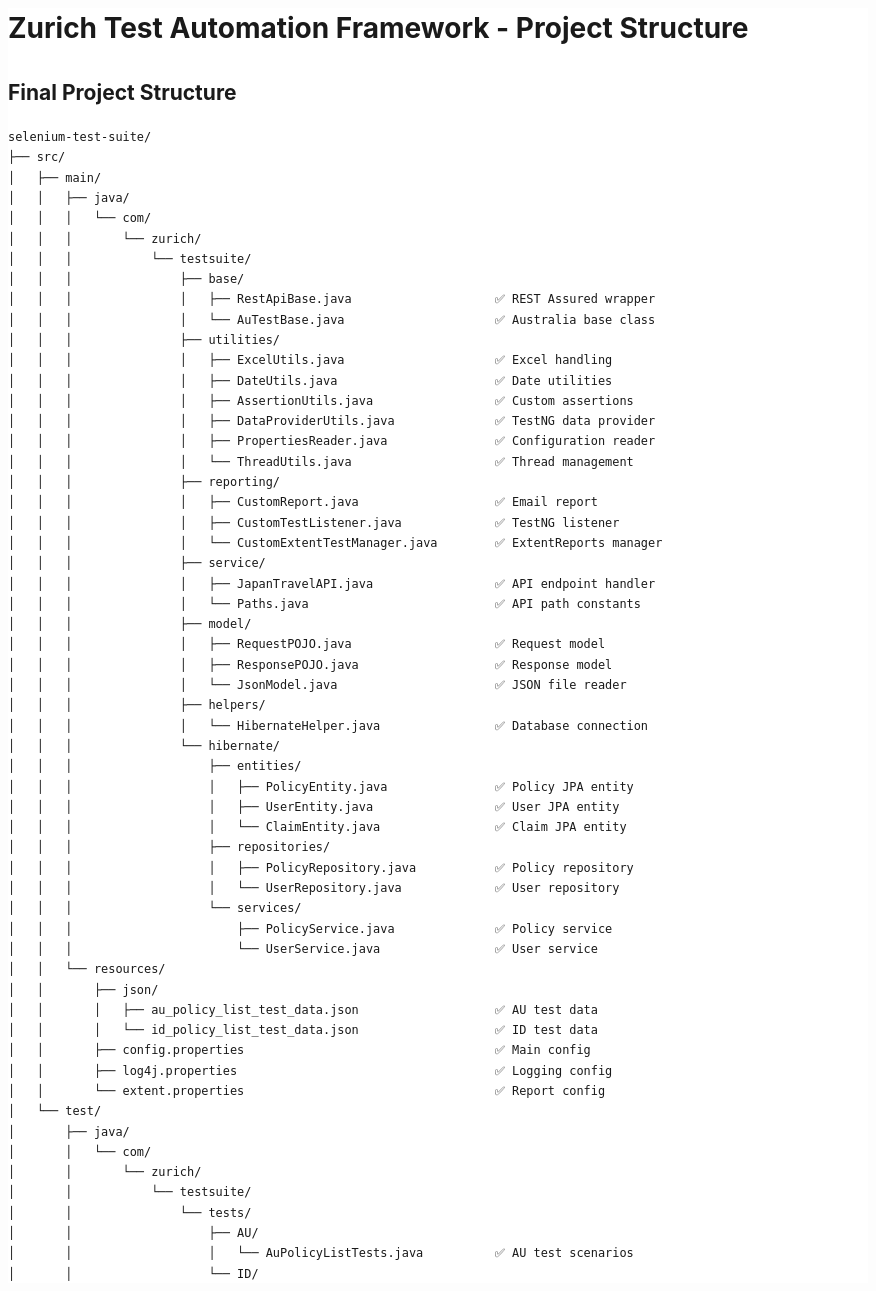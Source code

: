 # Zurich Test Automation Framework - Project Structure

## Final Project Structure

```
selenium-test-suite/
├── src/
│   ├── main/
│   │   ├── java/
│   │   │   └── com/
│   │   │       └── zurich/
│   │   │           └── testsuite/
│   │   │               ├── base/
│   │   │               │   ├── RestApiBase.java                    ✅ REST Assured wrapper
│   │   │               │   └── AuTestBase.java                     ✅ Australia base class
│   │   │               ├── utilities/
│   │   │               │   ├── ExcelUtils.java                     ✅ Excel handling
│   │   │               │   ├── DateUtils.java                      ✅ Date utilities
│   │   │               │   ├── AssertionUtils.java                 ✅ Custom assertions
│   │   │               │   ├── DataProviderUtils.java              ✅ TestNG data provider
│   │   │               │   ├── PropertiesReader.java               ✅ Configuration reader
│   │   │               │   └── ThreadUtils.java                    ✅ Thread management
│   │   │               ├── reporting/
│   │   │               │   ├── CustomReport.java                   ✅ Email report
│   │   │               │   ├── CustomTestListener.java             ✅ TestNG listener
│   │   │               │   └── CustomExtentTestManager.java        ✅ ExtentReports manager
│   │   │               ├── service/
│   │   │               │   ├── JapanTravelAPI.java                 ✅ API endpoint handler
│   │   │               │   └── Paths.java                          ✅ API path constants
│   │   │               ├── model/
│   │   │               │   ├── RequestPOJO.java                    ✅ Request model
│   │   │               │   ├── ResponsePOJO.java                   ✅ Response model
│   │   │               │   └── JsonModel.java                      ✅ JSON file reader
│   │   │               ├── helpers/
│   │   │               │   └── HibernateHelper.java                ✅ Database connection
│   │   │               └── hibernate/
│   │   │                   ├── entities/
│   │   │                   │   ├── PolicyEntity.java               ✅ Policy JPA entity
│   │   │                   │   ├── UserEntity.java                 ✅ User JPA entity
│   │   │                   │   └── ClaimEntity.java                ✅ Claim JPA entity
│   │   │                   ├── repositories/
│   │   │                   │   ├── PolicyRepository.java           ✅ Policy repository
│   │   │                   │   └── UserRepository.java             ✅ User repository
│   │   │                   └── services/
│   │   │                       ├── PolicyService.java              ✅ Policy service
│   │   │                       └── UserService.java                ✅ User service
│   │   └── resources/
│   │       ├── json/
│   │       │   ├── au_policy_list_test_data.json                   ✅ AU test data
│   │       │   └── id_policy_list_test_data.json                   ✅ ID test data
│   │       ├── config.properties                                   ✅ Main config
│   │       ├── log4j.properties                                    ✅ Logging config
│   │       └── extent.properties                                   ✅ Report config
│   └── test/
│       ├── java/
│       │   └── com/
│       │       └── zurich/
│       │           └── testsuite/
│       │               └── tests/
│       │                   ├── AU/
│       │                   │   └── AuPolicyListTests.java          ✅ AU test scenarios
│       │                   └── ID/
```